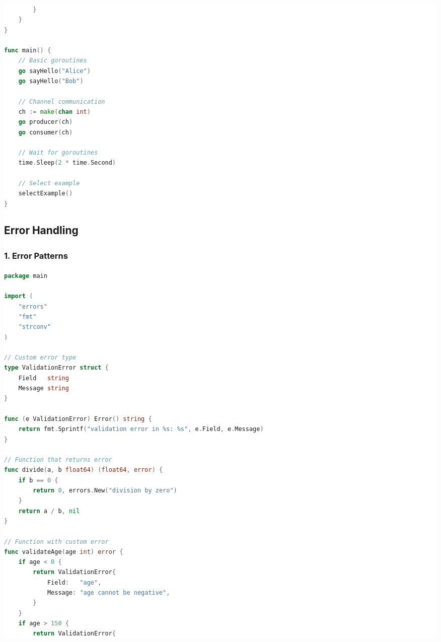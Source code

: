 ```go
        }
    }
}

func main() {
    // Basic goroutines
    go sayHello("Alice")
    go sayHello("Bob")
    
    // Channel communication
    ch := make(chan int)
    go producer(ch)
    go consumer(ch)
    
    // Wait for goroutines
    time.Sleep(2 * time.Second)
    
    // Select example
    selectExample()
}
```

## Error Handling

### 1. Error Patterns

```go
package main

import (
    "errors"
    "fmt"
    "strconv"
)

// Custom error type
type ValidationError struct {
    Field   string
    Message string
}

func (e ValidationError) Error() string {
    return fmt.Sprintf("validation error in %s: %s", e.Field, e.Message)
}

// Function that returns error
func divide(a, b float64) (float64, error) {
    if b == 0 {
        return 0, errors.New("division by zero")
    }
    return a / b, nil
}

// Function with custom error
func validateAge(age int) error {
    if age < 0 {
        return ValidationError{
            Field:   "age",
            Message: "age cannot be negative",
        }
    }
    if age > 150 {
        return ValidationError{
```